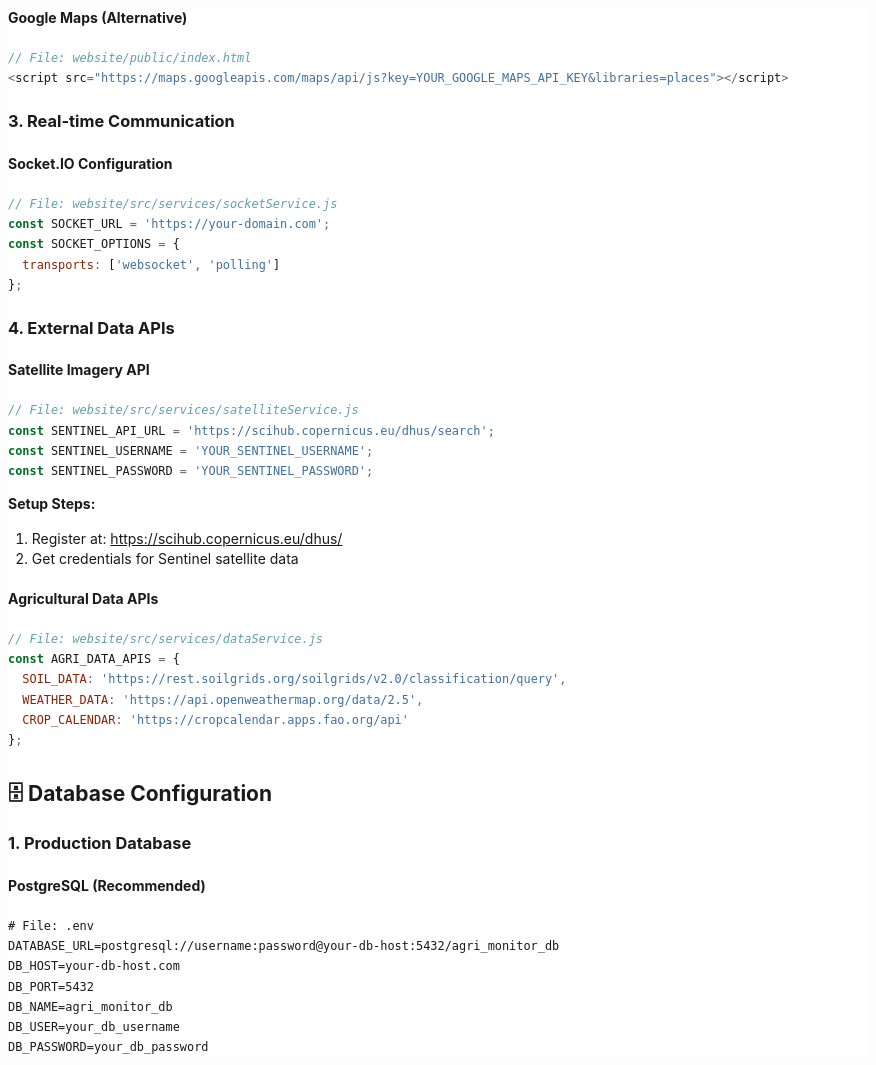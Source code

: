 #### **Google Maps (Alternative)**
```javascript
// File: website/public/index.html
<script src="https://maps.googleapis.com/maps/api/js?key=YOUR_GOOGLE_MAPS_API_KEY&libraries=places"></script>
```

### 3. **Real-time Communication**

#### **Socket.IO Configuration**
```javascript
// File: website/src/services/socketService.js
const SOCKET_URL = 'https://your-domain.com';
const SOCKET_OPTIONS = {
  transports: ['websocket', 'polling']
};
```

### 4. **External Data APIs**

#### **Satellite Imagery API**
```javascript
// File: website/src/services/satelliteService.js
const SENTINEL_API_URL = 'https://scihub.copernicus.eu/dhus/search';
const SENTINEL_USERNAME = 'YOUR_SENTINEL_USERNAME';
const SENTINEL_PASSWORD = 'YOUR_SENTINEL_PASSWORD';
```

**Setup Steps:**
1. Register at: https://scihub.copernicus.eu/dhus/
2. Get credentials for Sentinel satellite data

#### **Agricultural Data APIs**
```javascript
// File: website/src/services/dataService.js
const AGRI_DATA_APIS = {
  SOIL_DATA: 'https://rest.soilgrids.org/soilgrids/v2.0/classification/query',
  WEATHER_DATA: 'https://api.openweathermap.org/data/2.5',
  CROP_CALENDAR: 'https://cropcalendar.apps.fao.org/api'
};
```

## 🗄️ Database Configuration

### 1. **Production Database**

#### **PostgreSQL (Recommended)**
```env
# File: .env
DATABASE_URL=postgresql://username:password@your-db-host:5432/agri_monitor_db
DB_HOST=your-db-host.com
DB_PORT=5432
DB_NAME=agri_monitor_db
DB_USER=your_db_username
DB_PASSWORD=your_db_password
```
